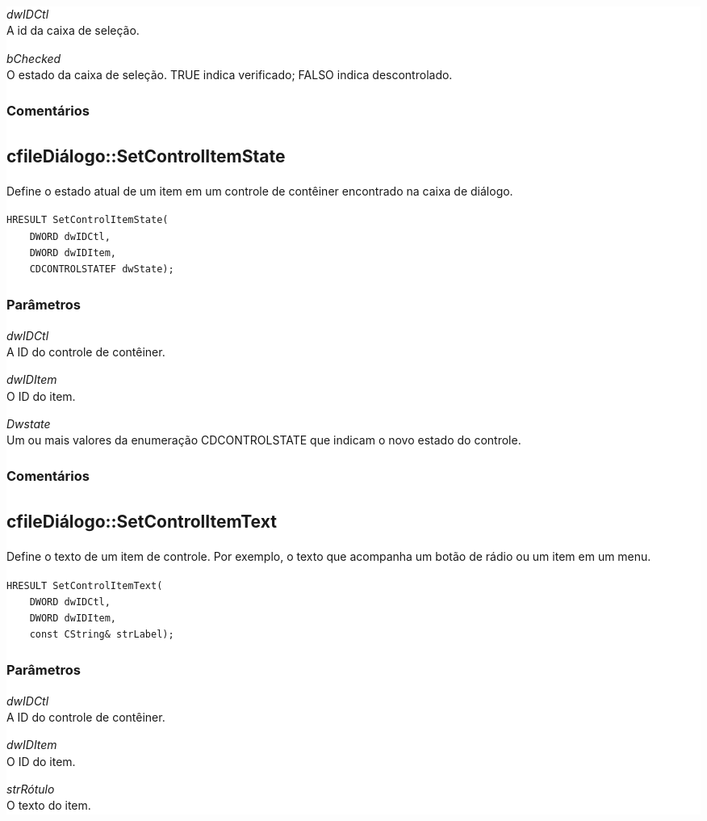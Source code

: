 *dwIDCtl*<br/>
A id da caixa de seleção.

*bChecked*<br/>
O estado da caixa de seleção. TRUE indica verificado; FALSO indica descontrolado.

### <a name="remarks"></a>Comentários

## <a name="cfiledialogsetcontrolitemstate"></a><a name="setcontrolitemstate"></a>cfileDiálogo::SetControlItemState

Define o estado atual de um item em um controle de contêiner encontrado na caixa de diálogo.

```
HRESULT SetControlItemState(
    DWORD dwIDCtl,
    DWORD dwIDItem,
    CDCONTROLSTATEF dwState);
```

### <a name="parameters"></a>Parâmetros

*dwIDCtl*<br/>
A ID do controle de contêiner.

*dwIDItem*<br/>
O ID do item.

*Dwstate*<br/>
Um ou mais valores da enumeração CDCONTROLSTATE que indicam o novo estado do controle.

### <a name="remarks"></a>Comentários

## <a name="cfiledialogsetcontrolitemtext"></a><a name="setcontrolitemtext"></a>cfileDiálogo::SetControlItemText

Define o texto de um item de controle. Por exemplo, o texto que acompanha um botão de rádio ou um item em um menu.

```
HRESULT SetControlItemText(
    DWORD dwIDCtl,
    DWORD dwIDItem,
    const CString& strLabel);
```

### <a name="parameters"></a>Parâmetros

*dwIDCtl*<br/>
A ID do controle de contêiner.

*dwIDItem*<br/>
O ID do item.

*strRótulo*<br/>
O texto do item.
